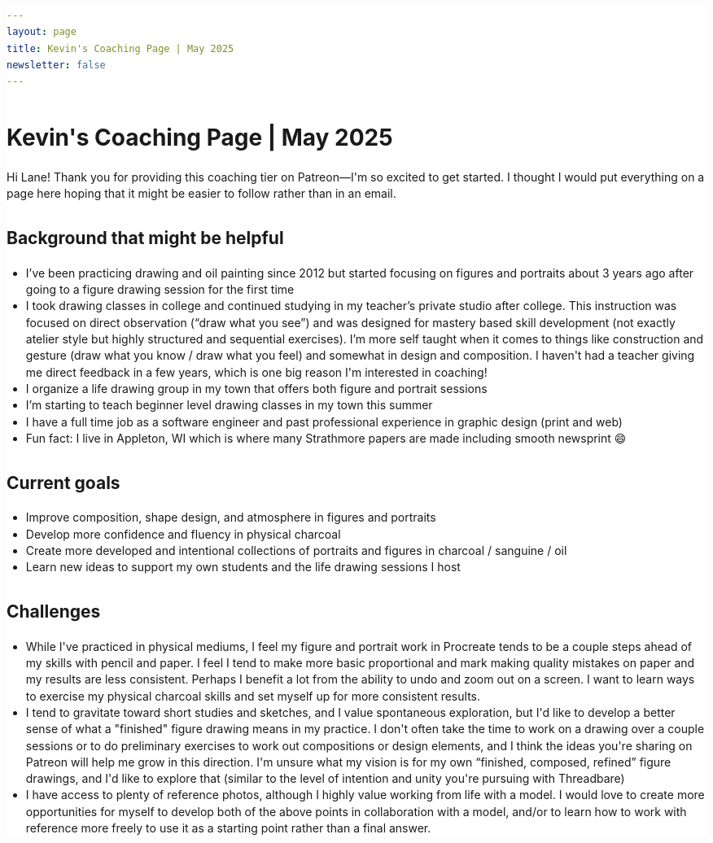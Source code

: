 ```yaml
---
layout: page
title: Kevin's Coaching Page | May 2025
newsletter: false
---
```


# Kevin's Coaching Page | May 2025

Hi Lane! Thank you for providing this coaching tier on Patreon—I'm so excited to get started. I thought I would put everything on a page here hoping that it might be easier to follow rather than in an email.

## Background that might be helpful

* I’ve been practicing drawing and oil painting since 2012 but started focusing on figures and portraits about 3 years ago after going to a figure drawing session for the first time
* I took drawing classes in college and continued studying in my teacher’s private studio after college. This instruction was focused on direct observation (“draw what you see”) and was designed for mastery based skill development (not exactly atelier style but highly structured and sequential exercises). I’m more self taught when it comes to things like construction and gesture (draw what you know / draw what you feel) and somewhat in design and composition. I haven't had a teacher giving me direct feedback in a few years, which is one big reason I'm interested in coaching!
* I organize a life drawing group in my town that offers both figure and portrait sessions
* I’m starting to teach beginner level drawing classes in my town this summer
* I have a full time job as a software engineer and past professional experience in graphic design (print and web)
* Fun fact: I live in Appleton, WI which is where many Strathmore papers are made including smooth newsprint 😄

## Current goals

* Improve composition, shape design, and atmosphere in figures and portraits
* Develop more confidence and fluency in physical charcoal
* Create more developed and intentional collections of portraits and figures in charcoal / sanguine / oil
* Learn new ideas to support my own students and the life drawing sessions I host

## Challenges

* While I've practiced in physical mediums, I feel my figure and portrait work in Procreate tends to be a couple steps ahead of my skills with pencil and paper. I feel I tend to make more basic proportional and mark making quality mistakes on paper and my results are less consistent. Perhaps I benefit a lot from the ability to undo and zoom out on a screen. I want to learn ways to exercise my physical charcoal skills and set myself up for more consistent results.
* I tend to gravitate toward short studies and sketches, and I value spontaneous exploration, but I'd like to develop a better sense of what a "finished" figure drawing means in my practice. I don't often take the time to work on a drawing over a couple sessions or to do preliminary exercises to work out compositions or design elements, and I think the ideas you're sharing on Patreon will help me grow in this direction. I'm unsure what my vision is for my own “finished, composed, refined” figure drawings, and I'd like to explore that (similar to the level of intention and unity you're pursuing with Threadbare)
* I have access to plenty of reference photos, although I highly value working from life with a model. I would love to create more opportunities for myself to develop both of the above points in collaboration with a model, and/or to learn how to work with reference more freely to use it as a starting point rather than a final answer.
